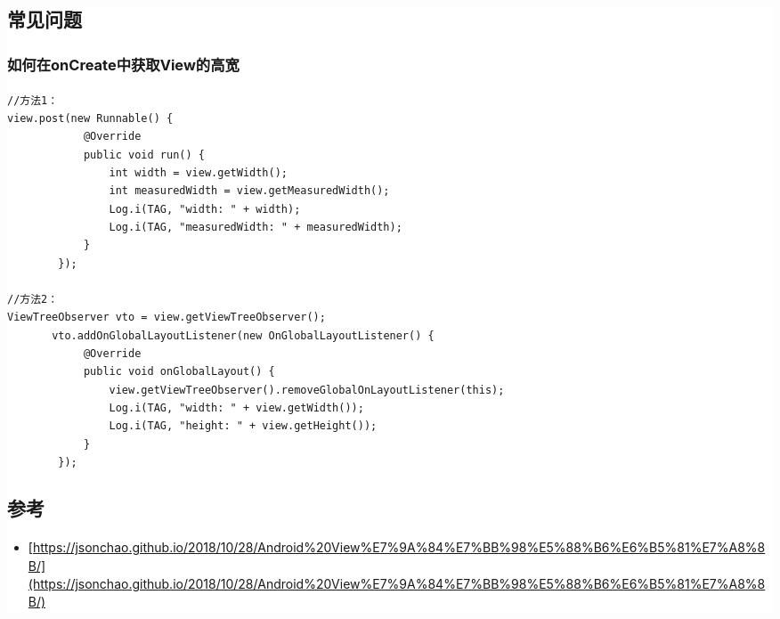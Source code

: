 

## 常见问题


### 如何在onCreate中获取View的高宽

```
//方法1：
view.post(new Runnable() {            
            @Override
            public void run() {
                int width = view.getWidth();
                int measuredWidth = view.getMeasuredWidth();
                Log.i(TAG, "width: " + width);
                Log.i(TAG, "measuredWidth: " + measuredWidth);
            }
        });

//方法2：
ViewTreeObserver vto = view.getViewTreeObserver();       
       vto.addOnGlobalLayoutListener(new OnGlobalLayoutListener() {
            @Override
            public void onGlobalLayout() {
                view.getViewTreeObserver().removeGlobalOnLayoutListener(this);
                Log.i(TAG, "width: " + view.getWidth());
                Log.i(TAG, "height: " + view.getHeight());
            }
        });

```


## 参考

- [https://jsonchao.github.io/2018/10/28/Android%20View%E7%9A%84%E7%BB%98%E5%88%B6%E6%B5%81%E7%A8%8B/](https://jsonchao.github.io/2018/10/28/Android%20View%E7%9A%84%E7%BB%98%E5%88%B6%E6%B5%81%E7%A8%8B/)

